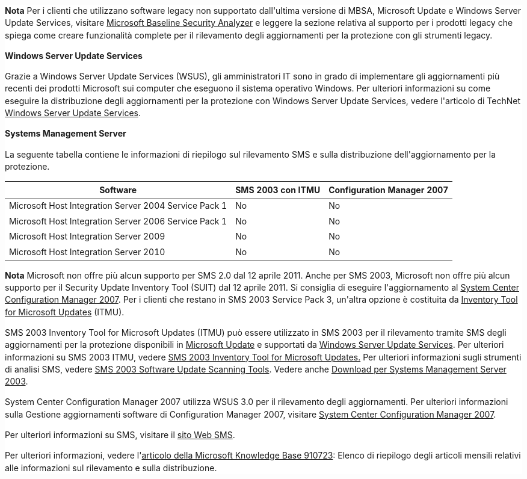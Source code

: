**Nota** Per i clienti che utilizzano software legacy non supportato dall'ultima versione di MBSA, Microsoft Update e Windows Server Update Services, visitare [Microsoft Baseline Security Analyzer](http://technet.microsoft.com/it-it/security/cc184924.aspx) e leggere la sezione relativa al supporto per i prodotti legacy che spiega come creare funzionalità complete per il rilevamento degli aggiornamenti per la protezione con gli strumenti legacy.
  
**Windows Server Update Services**
  
Grazie a Windows Server Update Services (WSUS), gli amministratori IT sono in grado di implementare gli aggiornamenti più recenti dei prodotti Microsoft sui computer che eseguono il sistema operativo Windows. Per ulteriori informazioni su come eseguire la distribuzione degli aggiornamenti per la protezione con Windows Server Update Services, vedere l'articolo di TechNet [Windows Server Update Services](http://technet.microsoft.com/it-it/wsus/default.aspx).
  
**Systems Management Server**
  
La seguente tabella contiene le informazioni di riepilogo sul rilevamento SMS e sulla distribuzione dell'aggiornamento per la protezione.
  
| Software                                              | SMS 2003 con ITMU | Configuration Manager 2007 |  
|-------------------------------------------------------|-------------------|----------------------------|  
| Microsoft Host Integration Server 2004 Service Pack 1 | No                | No                         |  
| Microsoft Host Integration Server 2006 Service Pack 1 | No                | No                         |  
| Microsoft Host Integration Server 2009                | No                | No                         |  
| Microsoft Host Integration Server 2010                | No                | No                         |
  
**Nota** Microsoft non offre più alcun supporto per SMS 2.0 dal 12 aprile 2011. Anche per SMS 2003, Microsoft non offre più alcun supporto per il Security Update Inventory Tool (SUIT) dal 12 aprile 2011. Si consiglia di eseguire l'aggiornamento al [System Center Configuration Manager 2007](http://technet.microsoft.com/it-it/library/bb735860(en-us).aspx). Per i clienti che restano in SMS 2003 Service Pack 3, un'altra opzione è costituita da [Inventory Tool for Microsoft Updates](http://technet.microsoft.com/it-it/systemcenter/bb676783(en-us).aspx) (ITMU).
  
SMS 2003 Inventory Tool for Microsoft Updates (ITMU) può essere utilizzato in SMS 2003 per il rilevamento tramite SMS degli aggiornamenti per la protezione disponibili in [Microsoft Update](http://www.update.microsoft.com/microsoftupdate/v6/vistadefault.aspx?ln=it-it) e supportati da [Windows Server Update Services](http://technet.microsoft.com/it-it/wsus/bb466208(en-us).aspx). Per ulteriori informazioni su SMS 2003 ITMU, vedere [SMS 2003 Inventory Tool for Microsoft Updates.](http://technet.microsoft.com/it-it/systemcenter/bb676783(en-us).aspx) Per ulteriori informazioni sugli strumenti di analisi SMS, vedere [SMS 2003 Software Update Scanning Tools](http://technet.microsoft.com/it-it/systemcenter/bb676786(en-us).aspx). Vedere anche [Download per Systems Management Server 2003](http://technet.microsoft.com/it-it/systemcenter/bb676766(en-us).aspx).
  
System Center Configuration Manager 2007 utilizza WSUS 3.0 per il rilevamento degli aggiornamenti. Per ulteriori informazioni sulla Gestione aggiornamenti software di Configuration Manager 2007, visitare [System Center Configuration Manager 2007](http://technet.microsoft.com/it-it/library/bb735860(en-us).aspx).
  
Per ulteriori informazioni su SMS, visitare il [sito Web SMS](http://www.microsoft.com/italy/server/systemcenter/configmgr/default.mspx).
  
Per ulteriori informazioni, vedere l'[articolo della Microsoft Knowledge Base 910723](http://support.microsoft.com/kb/910723): Elenco di riepilogo degli articoli mensili relativi alle informazioni sul rilevamento e sulla distribuzione.
  